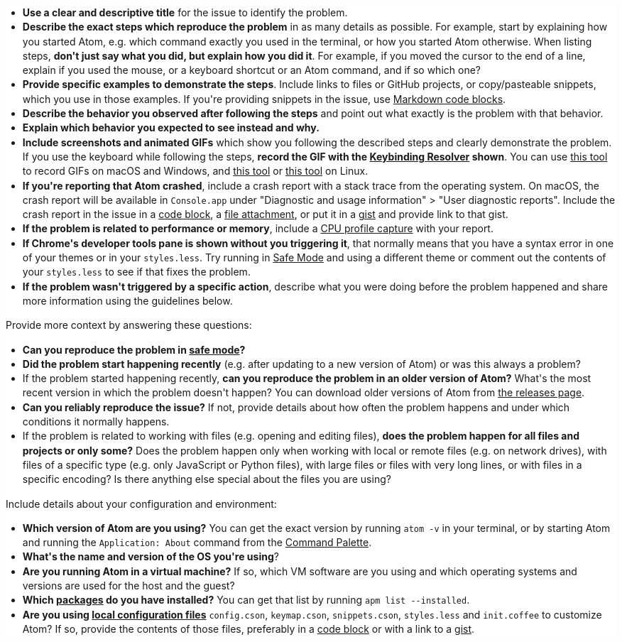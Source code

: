* **Use a clear and descriptive title** for the issue to identify the problem.
* **Describe the exact steps which reproduce the problem** in as many details as possible. For example, start by explaining how you started Atom, e.g. which command exactly you used in the terminal, or how you started Atom otherwise. When listing steps, **don't just say what you did, but explain how you did it**. For example, if you moved the cursor to the end of a line, explain if you used the mouse, or a keyboard shortcut or an Atom command, and if so which one?
* **Provide specific examples to demonstrate the steps**. Include links to files or GitHub projects, or copy/pasteable snippets, which you use in those examples. If you're providing snippets in the issue, use [Markdown code blocks](https://help.github.com/articles/markdown-basics/#multiple-lines).
* **Describe the behavior you observed after following the steps** and point out what exactly is the problem with that behavior.
* **Explain which behavior you expected to see instead and why.**
* **Include screenshots and animated GIFs** which show you following the described steps and clearly demonstrate the problem. If you use the keyboard while following the steps, **record the GIF with the [Keybinding Resolver](https://github.com/atom/keybinding-resolver) shown**. You can use [this tool](https://www.cockos.com/licecap/) to record GIFs on macOS and Windows, and [this tool](https://github.com/colinkeenan/silentcast) or [this tool](https://github.com/GNOME/byzanz) on Linux.
* **If you're reporting that Atom crashed**, include a crash report with a stack trace from the operating system. On macOS, the crash report will be available in `Console.app` under "Diagnostic and usage information" > "User diagnostic reports". Include the crash report in the issue in a [code block](https://help.github.com/articles/markdown-basics/#multiple-lines), a [file attachment](https://help.github.com/articles/file-attachments-on-issues-and-pull-requests/), or put it in a [gist](https://gist.github.com/) and provide link to that gist.
* **If the problem is related to performance or memory**, include a [CPU profile capture](https://flight-manual.atom.io/hacking-atom/sections/debugging/#diagnose-runtime-performance) with your report.
* **If Chrome's developer tools pane is shown without you triggering it**, that normally means that you have a syntax error in one of your themes or in your `styles.less`. Try running in [Safe Mode](https://flight-manual.atom.io/hacking-atom/sections/debugging/#using-safe-mode) and using a different theme or comment out the contents of your `styles.less` to see if that fixes the problem.
* **If the problem wasn't triggered by a specific action**, describe what you were doing before the problem happened and share more information using the guidelines below.

Provide more context by answering these questions:

* **Can you reproduce the problem in [safe mode](https://flight-manual.atom.io/hacking-atom/sections/debugging/#diagnose-runtime-performance-problems-with-the-dev-tools-cpu-profiler)?**
* **Did the problem start happening recently** (e.g. after updating to a new version of Atom) or was this always a problem?
* If the problem started happening recently, **can you reproduce the problem in an older version of Atom?** What's the most recent version in which the problem doesn't happen? You can download older versions of Atom from [the releases page](https://github.com/atom/atom/releases).
* **Can you reliably reproduce the issue?** If not, provide details about how often the problem happens and under which conditions it normally happens.
* If the problem is related to working with files (e.g. opening and editing files), **does the problem happen for all files and projects or only some?** Does the problem happen only when working with local or remote files (e.g. on network drives), with files of a specific type (e.g. only JavaScript or Python files), with large files or files with very long lines, or with files in a specific encoding? Is there anything else special about the files you are using?

Include details about your configuration and environment:

* **Which version of Atom are you using?** You can get the exact version by running `atom -v` in your terminal, or by starting Atom and running the `Application: About` command from the [Command Palette](https://github.com/atom/command-palette).
* **What's the name and version of the OS you're using**?
* **Are you running Atom in a virtual machine?** If so, which VM software are you using and which operating systems and versions are used for the host and the guest?
* **Which [packages](#atom-and-packages) do you have installed?** You can get that list by running `apm list --installed`.
* **Are you using [local configuration files](https://flight-manual.atom.io/using-atom/sections/basic-customization/)** `config.cson`, `keymap.cson`, `snippets.cson`, `styles.less` and `init.coffee` to customize Atom? If so, provide the contents of those files, preferably in a [code block](https://help.github.com/articles/markdown-basics/#multiple-lines) or with a link to a [gist](https://gist.github.com/).